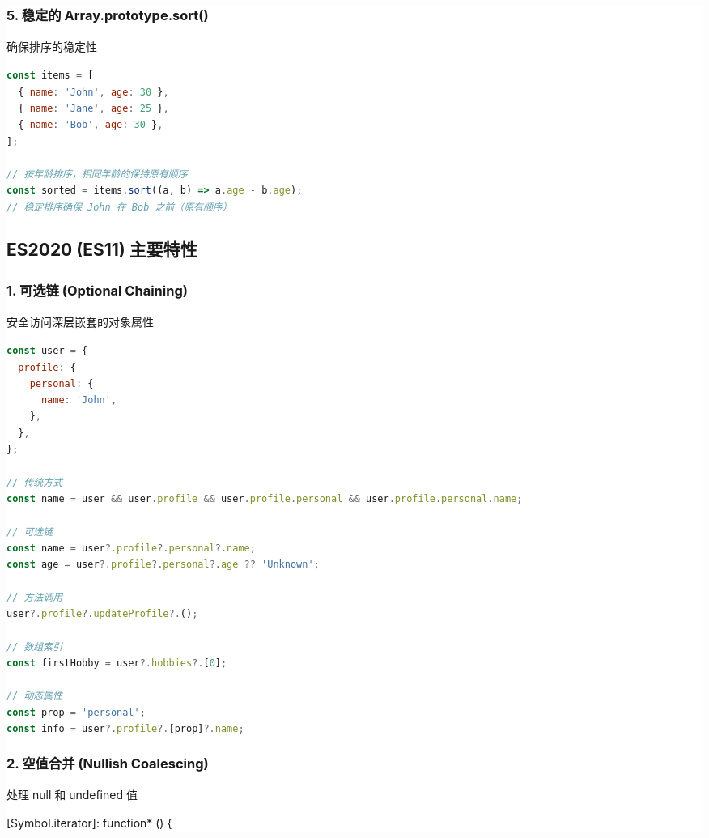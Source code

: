 ### 5. 稳定的 Array.prototype.sort()

确保排序的稳定性

```javascript
const items = [
  { name: 'John', age: 30 },
  { name: 'Jane', age: 25 },
  { name: 'Bob', age: 30 },
];

// 按年龄排序，相同年龄的保持原有顺序
const sorted = items.sort((a, b) => a.age - b.age);
// 稳定排序确保 John 在 Bob 之前（原有顺序）
```

## ES2020 (ES11) 主要特性

### 1. 可选链 (Optional Chaining)

安全访问深层嵌套的对象属性

```javascript
const user = {
  profile: {
    personal: {
      name: 'John',
    },
  },
};

// 传统方式
const name = user && user.profile && user.profile.personal && user.profile.personal.name;

// 可选链
const name = user?.profile?.personal?.name;
const age = user?.profile?.personal?.age ?? 'Unknown';

// 方法调用
user?.profile?.updateProfile?.();

// 数组索引
const firstHobby = user?.hobbies?.[0];

// 动态属性
const prop = 'personal';
const info = user?.profile?.[prop]?.name;
```

### 2. 空值合并 (Nullish Coalescing)

处理 null 和 undefined 值


  [id]: 123,
  [Symbol.iterator]: function* () {